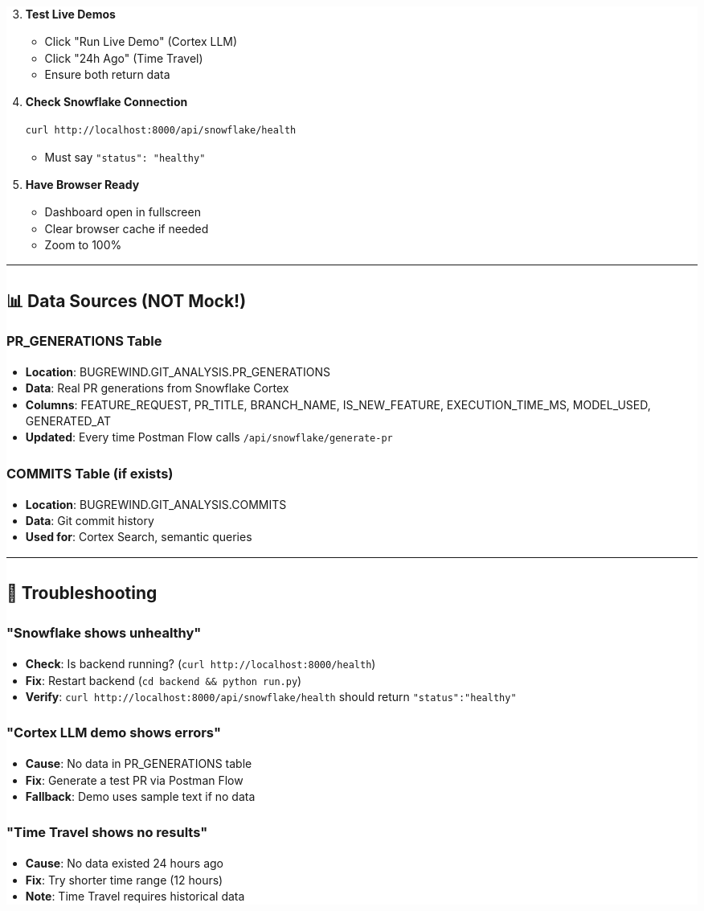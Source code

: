 3. **Test Live Demos**
   - Click "Run Live Demo" (Cortex LLM)
   - Click "24h Ago" (Time Travel)
   - Ensure both return data

4. **Check Snowflake Connection**
   ```bash
   curl http://localhost:8000/api/snowflake/health
   ```
   - Must say `"status": "healthy"`

5. **Have Browser Ready**
   - Dashboard open in fullscreen
   - Clear browser cache if needed
   - Zoom to 100%

---

## 📊 Data Sources (NOT Mock!)

### PR_GENERATIONS Table
- **Location**: BUGREWIND.GIT_ANALYSIS.PR_GENERATIONS
- **Data**: Real PR generations from Snowflake Cortex
- **Columns**: FEATURE_REQUEST, PR_TITLE, BRANCH_NAME, IS_NEW_FEATURE, EXECUTION_TIME_MS, MODEL_USED, GENERATED_AT
- **Updated**: Every time Postman Flow calls `/api/snowflake/generate-pr`

### COMMITS Table (if exists)
- **Location**: BUGREWIND.GIT_ANALYSIS.COMMITS
- **Data**: Git commit history
- **Used for**: Cortex Search, semantic queries

---

## 🔧 Troubleshooting

### "Snowflake shows unhealthy"
- **Check**: Is backend running? (`curl http://localhost:8000/health`)
- **Fix**: Restart backend (`cd backend && python run.py`)
- **Verify**: `curl http://localhost:8000/api/snowflake/health` should return `"status":"healthy"`

### "Cortex LLM demo shows errors"
- **Cause**: No data in PR_GENERATIONS table
- **Fix**: Generate a test PR via Postman Flow
- **Fallback**: Demo uses sample text if no data

### "Time Travel shows no results"
- **Cause**: No data existed 24 hours ago
- **Fix**: Try shorter time range (12 hours)
- **Note**: Time Travel requires historical data

